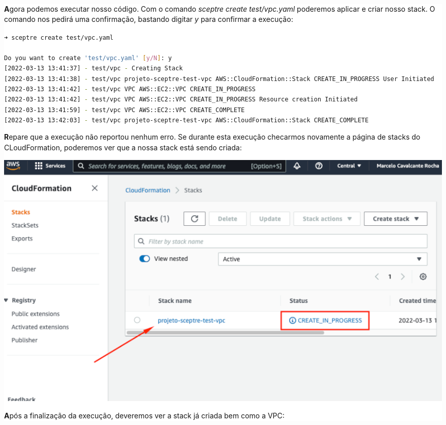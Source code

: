 
**A**gora podemos executar nosso código. Com o comando *sceptre create test/vpc.yaml* poderemos aplicar e criar nosso stack. O comando nos pedirá uma confirmação, bastando digitar *y* para confirmar a execução:

```bash
➜ sceptre create test/vpc.yaml

Do you want to create 'test/vpc.yaml' [y/N]: y
[2022-03-13 13:41:37] - test/vpc - Creating Stack
[2022-03-13 13:41:38] - test/vpc projeto-sceptre-test-vpc AWS::CloudFormation::Stack CREATE_IN_PROGRESS User Initiated
[2022-03-13 13:41:42] - test/vpc VPC AWS::EC2::VPC CREATE_IN_PROGRESS
[2022-03-13 13:41:42] - test/vpc VPC AWS::EC2::VPC CREATE_IN_PROGRESS Resource creation Initiated
[2022-03-13 13:41:59] - test/vpc VPC AWS::EC2::VPC CREATE_COMPLETE
[2022-03-13 13:42:03] - test/vpc projeto-sceptre-test-vpc AWS::CloudFormation::Stack CREATE_COMPLETE
```

**R**epare que a execução não reportou nenhum erro. Se durante esta execução checarmos novamente a página de stacks do CLoudFormation, poderemos ver que a nossa stack está sendo criada:

![AWS](sceptre-3.png)

**A**pós a finalização da execução, deveremos ver a stack já criada bem como a VPC:
